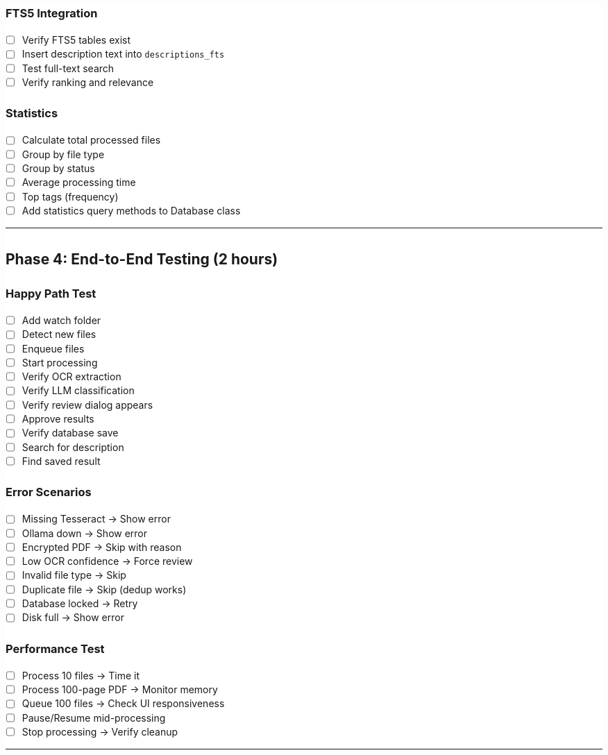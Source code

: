 ### FTS5 Integration
- [ ] Verify FTS5 tables exist
- [ ] Insert description text into `descriptions_fts`
- [ ] Test full-text search
- [ ] Verify ranking and relevance

### Statistics
- [ ] Calculate total processed files
- [ ] Group by file type
- [ ] Group by status
- [ ] Average processing time
- [ ] Top tags (frequency)
- [ ] Add statistics query methods to Database class

---

## Phase 4: End-to-End Testing (2 hours)

### Happy Path Test
- [ ] Add watch folder
- [ ] Detect new files
- [ ] Enqueue files
- [ ] Start processing
- [ ] Verify OCR extraction
- [ ] Verify LLM classification
- [ ] Verify review dialog appears
- [ ] Approve results
- [ ] Verify database save
- [ ] Search for description
- [ ] Find saved result

### Error Scenarios
- [ ] Missing Tesseract → Show error
- [ ] Ollama down → Show error
- [ ] Encrypted PDF → Skip with reason
- [ ] Low OCR confidence → Force review
- [ ] Invalid file type → Skip
- [ ] Duplicate file → Skip (dedup works)
- [ ] Database locked → Retry
- [ ] Disk full → Show error

### Performance Test
- [ ] Process 10 files → Time it
- [ ] Process 100-page PDF → Monitor memory
- [ ] Queue 100 files → Check UI responsiveness
- [ ] Pause/Resume mid-processing
- [ ] Stop processing → Verify cleanup

---
